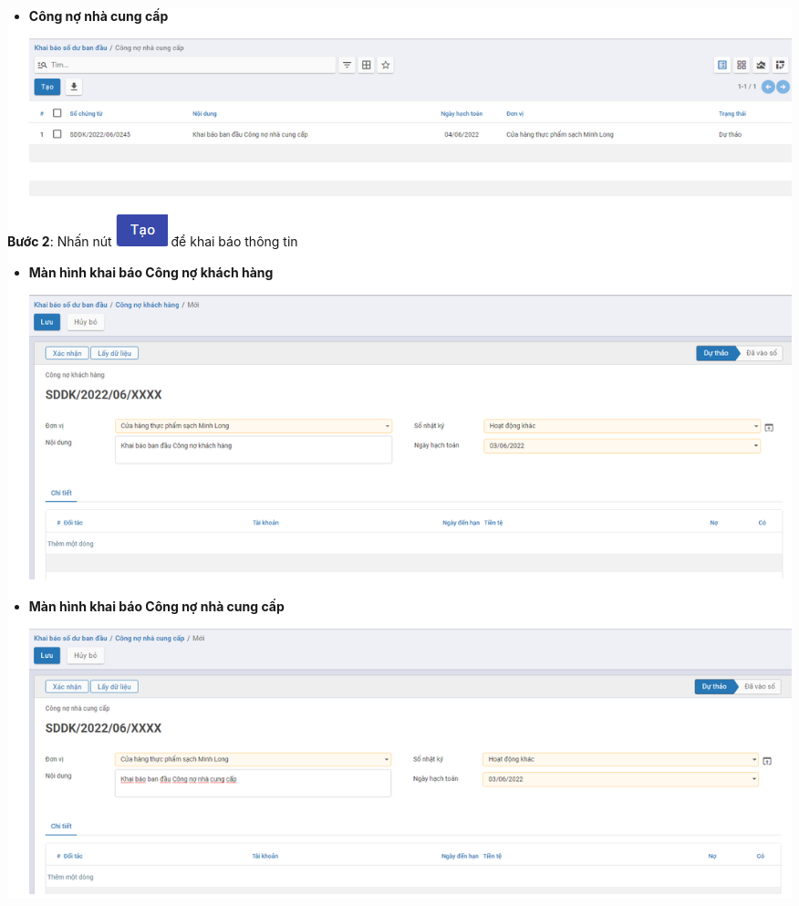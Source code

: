 - **Công nợ nhà cung cấp**

  ![](images/fin_tonghop_SDDK_NCC.png)

**Bước 2**: Nhấn nút ![](images/fin_banhang_taomoi.png) để khai báo thông tin

- **Màn hình khai báo Công nợ khách hàng**

  ![](images/fin_tonghop_SDDK_CNKH_Tao.png)

- **Màn hình khai báo Công nợ nhà cung cấp**

  ![](images/fin_tonghop_SDDK_NCC_tao.png)
